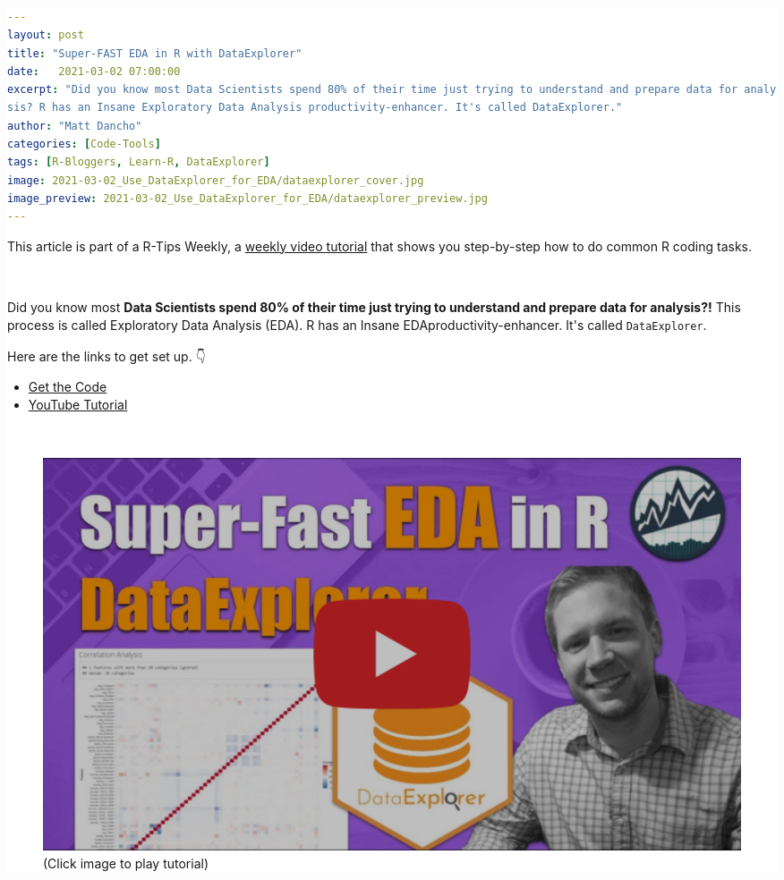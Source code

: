 ```yaml
---
layout: post
title: "Super-FAST EDA in R with DataExplorer"
date:   2021-03-02 07:00:00
excerpt: "Did you know most Data Scientists spend 80% of their time just trying to understand and prepare data for analysis? R has an Insane Exploratory Data Analysis productivity-enhancer. It's called DataExplorer."
author: "Matt Dancho"
categories: [Code-Tools]
tags: [R-Bloggers, Learn-R, DataExplorer]
image: 2021-03-02_Use_DataExplorer_for_EDA/dataexplorer_cover.jpg
image_preview: 2021-03-02_Use_DataExplorer_for_EDA/dataexplorer_preview.jpg
---
```




This article is part of a R-Tips Weekly, a <a href="https://mailchi.mp/business-science/r-tips-newsletter">weekly video tutorial</a> that shows you step-by-step how to do common R coding tasks.

<br/>


Did you know most **Data Scientists spend 80% of their time just trying to understand and prepare data for analysis?!** This process is called Exploratory Data Analysis (EDA). R has an Insane EDA​ productivity-enhancer. It's called `DataExplorer​`.

<p>Here are the links to get set up. 👇</p>

<ul>
    <li><a href="https://mailchi.mp/business-science/r-tips-newsletter">Get the Code</a></li>
    <li><a href="https://youtu.be/ssVEoj54rx4">YouTube Tutorial</a></li>
</ul>

<br/>

<figure class="text-center">
    <a href="https://youtu.be/ssVEoj54rx4"><img src="/assets/2021-03-02_Use_DataExplorer_for_EDA/video.png" border="0" width="100%" /></a>
  <figcaption>(Click image to play tutorial)</figcaption>
</figure>
